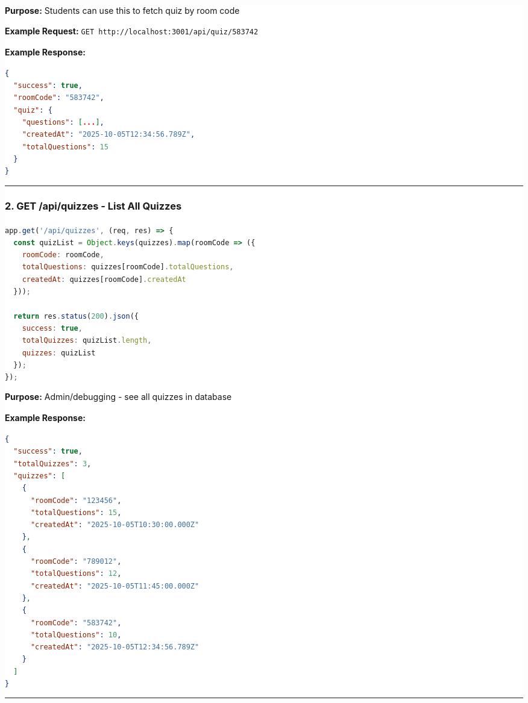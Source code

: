 **Purpose:** Students can use this to fetch quiz by room code

**Example Request:** `GET http://localhost:3001/api/quiz/583742`

**Example Response:**
```json
{
  "success": true,
  "roomCode": "583742",
  "quiz": {
    "questions": [...],
    "createdAt": "2025-10-05T12:34:56.789Z",
    "totalQuestions": 15
  }
}
```

---

### 2. **GET /api/quizzes** - List All Quizzes
```javascript
app.get('/api/quizzes', (req, res) => {
  const quizList = Object.keys(quizzes).map(roomCode => ({
    roomCode: roomCode,
    totalQuestions: quizzes[roomCode].totalQuestions,
    createdAt: quizzes[roomCode].createdAt
  }));
  
  return res.status(200).json({
    success: true,
    totalQuizzes: quizList.length,
    quizzes: quizList
  });
});
```

**Purpose:** Admin/debugging - see all quizzes in database

**Example Response:**
```json
{
  "success": true,
  "totalQuizzes": 3,
  "quizzes": [
    {
      "roomCode": "123456",
      "totalQuestions": 15,
      "createdAt": "2025-10-05T10:30:00.000Z"
    },
    {
      "roomCode": "789012",
      "totalQuestions": 12,
      "createdAt": "2025-10-05T11:45:00.000Z"
    },
    {
      "roomCode": "583742",
      "totalQuestions": 10,
      "createdAt": "2025-10-05T12:34:56.789Z"
    }
  ]
}
```

---